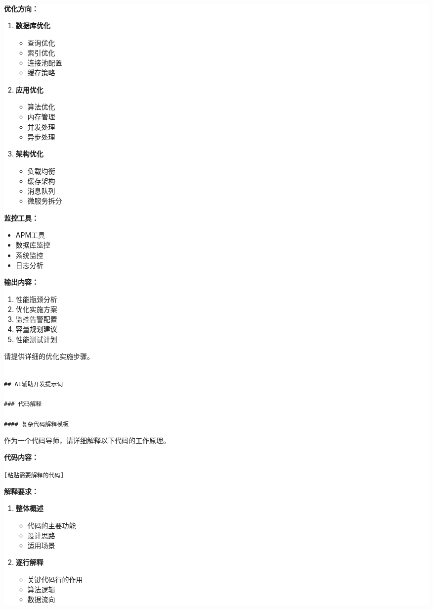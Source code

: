 **优化方向：**
1. **数据库优化**
   - 查询优化
   - 索引优化
   - 连接池配置
   - 缓存策略

2. **应用优化**
   - 算法优化
   - 内存管理
   - 并发处理
   - 异步处理

3. **架构优化**
   - 负载均衡
   - 缓存架构
   - 消息队列
   - 微服务拆分

**监控工具：**
- APM工具
- 数据库监控
- 系统监控
- 日志分析

**输出内容：**
1. 性能瓶颈分析
2. 优化实施方案
3. 监控告警配置
4. 容量规划建议
5. 性能测试计划

请提供详细的优化实施步骤。
```

## AI辅助开发提示词

### 代码解释

#### 复杂代码解释模板
```
作为一个代码导师，请详细解释以下代码的工作原理。

**代码内容：**
```[编程语言]
[粘贴需要解释的代码]
```

**解释要求：**
1. **整体概述**
   - 代码的主要功能
   - 设计思路
   - 适用场景

2. **逐行解释**
   - 关键代码行的作用
   - 算法逻辑
   - 数据流向
